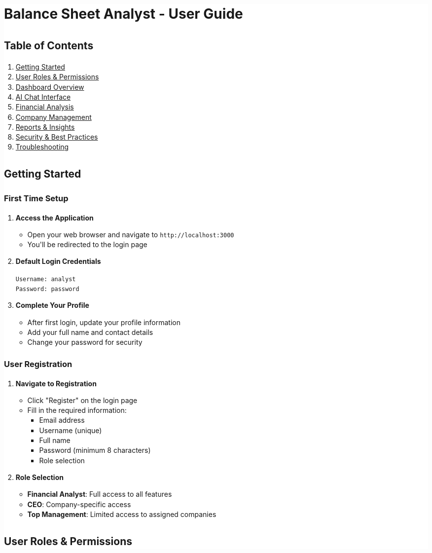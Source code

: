 # Balance Sheet Analyst - User Guide

## Table of Contents
1. [Getting Started](#getting-started)
2. [User Roles & Permissions](#user-roles--permissions)
3. [Dashboard Overview](#dashboard-overview)
4. [AI Chat Interface](#ai-chat-interface)
5. [Financial Analysis](#financial-analysis)
6. [Company Management](#company-management)
7. [Reports & Insights](#reports--insights)
8. [Security & Best Practices](#security--best-practices)
9. [Troubleshooting](#troubleshooting)

## Getting Started

### First Time Setup

1. **Access the Application**
   - Open your web browser and navigate to `http://localhost:3000`
   - You'll be redirected to the login page

2. **Default Login Credentials**
   ```
   Username: analyst
   Password: password
   ```

3. **Complete Your Profile**
   - After first login, update your profile information
   - Add your full name and contact details
   - Change your password for security

### User Registration

1. **Navigate to Registration**
   - Click "Register" on the login page
   - Fill in the required information:
     - Email address
     - Username (unique)
     - Full name
     - Password (minimum 8 characters)
     - Role selection

2. **Role Selection**
   - **Financial Analyst**: Full access to all features
   - **CEO**: Company-specific access
   - **Top Management**: Limited access to assigned companies

## User Roles & Permissions
